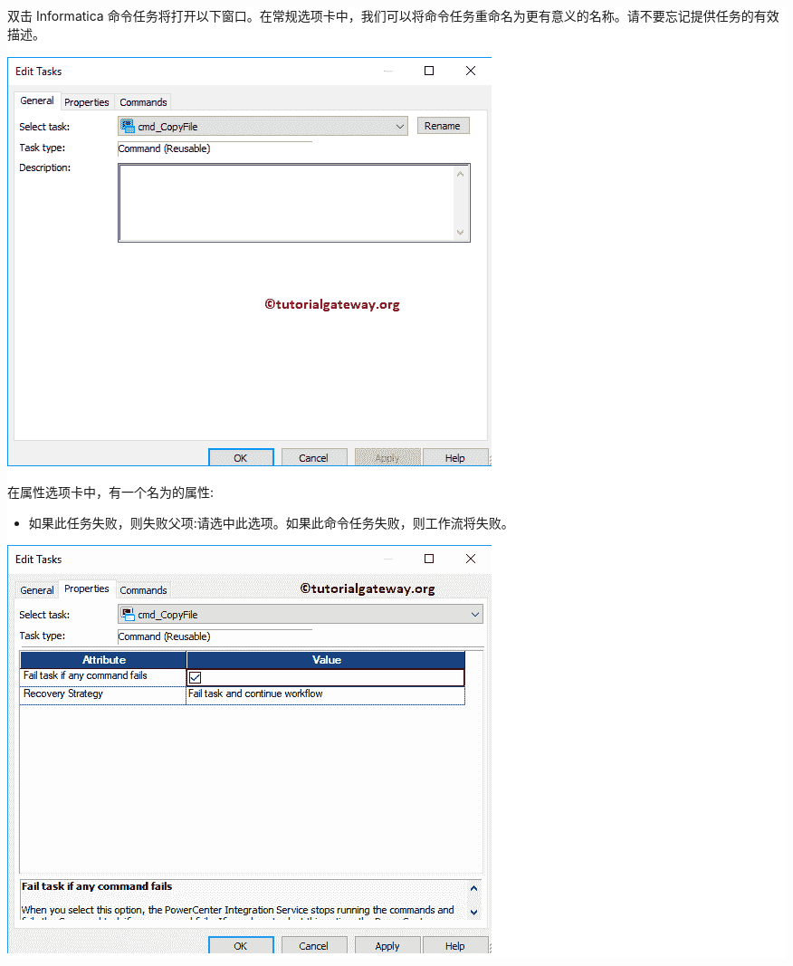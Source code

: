 双击 Informatica 命令任务将打开以下窗口。在常规选项卡中，我们可以将命令任务重命名为更有意义的名称。请不要忘记提供任务的有效描述。

![Command Task in Informatica 21](img/2d81e81bcdc5c49be3c118c54d38c721.png)

在属性选项卡中，有一个名为的属性:

*   如果此任务失败，则失败父项:请选中此选项。如果此命令任务失败，则工作流将失败。

![Command Task in Informatica 22](img/db9930d95fb85b94d847146f56dcff7a.png)
